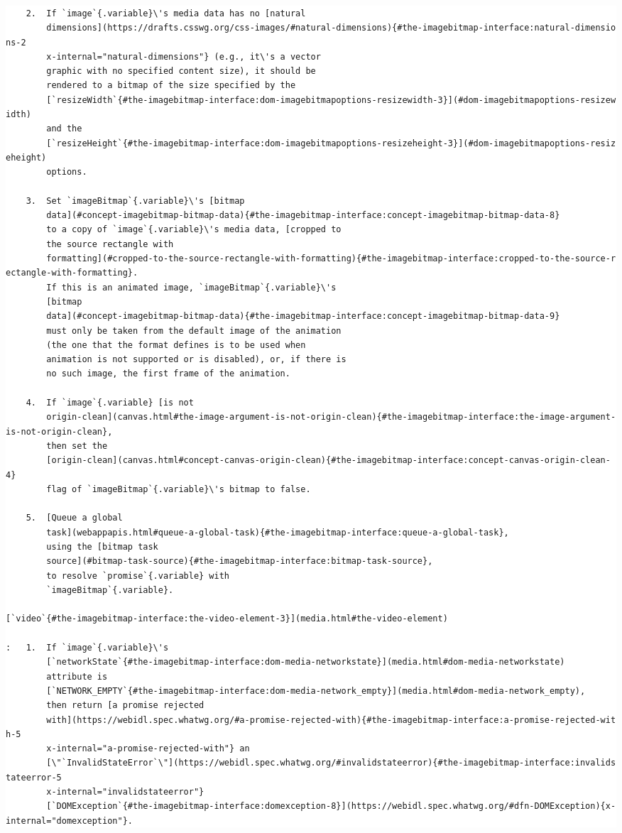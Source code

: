         2.  If `image`{.variable}\'s media data has no [natural
            dimensions](https://drafts.csswg.org/css-images/#natural-dimensions){#the-imagebitmap-interface:natural-dimensions-2
            x-internal="natural-dimensions"} (e.g., it\'s a vector
            graphic with no specified content size), it should be
            rendered to a bitmap of the size specified by the
            [`resizeWidth`{#the-imagebitmap-interface:dom-imagebitmapoptions-resizewidth-3}](#dom-imagebitmapoptions-resizewidth)
            and the
            [`resizeHeight`{#the-imagebitmap-interface:dom-imagebitmapoptions-resizeheight-3}](#dom-imagebitmapoptions-resizeheight)
            options.

        3.  Set `imageBitmap`{.variable}\'s [bitmap
            data](#concept-imagebitmap-bitmap-data){#the-imagebitmap-interface:concept-imagebitmap-bitmap-data-8}
            to a copy of `image`{.variable}\'s media data, [cropped to
            the source rectangle with
            formatting](#cropped-to-the-source-rectangle-with-formatting){#the-imagebitmap-interface:cropped-to-the-source-rectangle-with-formatting}.
            If this is an animated image, `imageBitmap`{.variable}\'s
            [bitmap
            data](#concept-imagebitmap-bitmap-data){#the-imagebitmap-interface:concept-imagebitmap-bitmap-data-9}
            must only be taken from the default image of the animation
            (the one that the format defines is to be used when
            animation is not supported or is disabled), or, if there is
            no such image, the first frame of the animation.

        4.  If `image`{.variable} [is not
            origin-clean](canvas.html#the-image-argument-is-not-origin-clean){#the-imagebitmap-interface:the-image-argument-is-not-origin-clean},
            then set the
            [origin-clean](canvas.html#concept-canvas-origin-clean){#the-imagebitmap-interface:concept-canvas-origin-clean-4}
            flag of `imageBitmap`{.variable}\'s bitmap to false.

        5.  [Queue a global
            task](webappapis.html#queue-a-global-task){#the-imagebitmap-interface:queue-a-global-task},
            using the [bitmap task
            source](#bitmap-task-source){#the-imagebitmap-interface:bitmap-task-source},
            to resolve `promise`{.variable} with
            `imageBitmap`{.variable}.

    [`video`{#the-imagebitmap-interface:the-video-element-3}](media.html#the-video-element)

    :   1.  If `image`{.variable}\'s
            [`networkState`{#the-imagebitmap-interface:dom-media-networkstate}](media.html#dom-media-networkstate)
            attribute is
            [`NETWORK_EMPTY`{#the-imagebitmap-interface:dom-media-network_empty}](media.html#dom-media-network_empty),
            then return [a promise rejected
            with](https://webidl.spec.whatwg.org/#a-promise-rejected-with){#the-imagebitmap-interface:a-promise-rejected-with-5
            x-internal="a-promise-rejected-with"} an
            [\"`InvalidStateError`\"](https://webidl.spec.whatwg.org/#invalidstateerror){#the-imagebitmap-interface:invalidstateerror-5
            x-internal="invalidstateerror"}
            [`DOMException`{#the-imagebitmap-interface:domexception-8}](https://webidl.spec.whatwg.org/#dfn-DOMException){x-internal="domexception"}.
